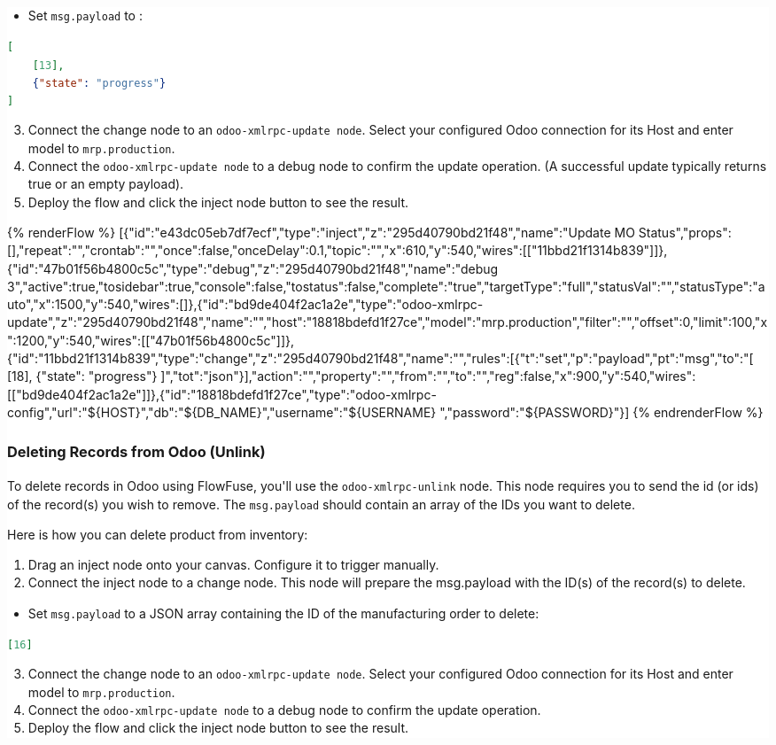 - Set `msg.payload` to :
```json
[
    [13],
    {"state": "progress"}
]
```

3. Connect the change node to an `odoo-xmlrpc-update node`. Select your configured Odoo connection for its Host and enter model to `mrp.production`.
4. Connect the `odoo-xmlrpc-update node` to a debug node to confirm the update operation. (A successful update typically returns true or an empty payload).
5. Deploy the flow and click the inject node button to see the result.

<iframe width="100%" height="480" src="https://www.youtube.com/embed/SsPfHxCwMI8?si=FYzOkDsL9KfIcvKm" title="YouTube video player" frameborder="0" allow="accelerometer; autoplay; clipboard-write; encrypted-media; gyroscope; picture-in-picture" allowfullscreen style="margin-top: 20px; margin-bottom: 20px;"></iframe>

{% renderFlow %}
[{"id":"e43dc05eb7df7ecf","type":"inject","z":"295d40790bd21f48","name":"Update MO Status","props":[],"repeat":"","crontab":"","once":false,"onceDelay":0.1,"topic":"","x":610,"y":540,"wires":[["11bbd21f1314b839"]]},{"id":"47b01f56b4800c5c","type":"debug","z":"295d40790bd21f48","name":"debug 3","active":true,"tosidebar":true,"console":false,"tostatus":false,"complete":"true","targetType":"full","statusVal":"","statusType":"auto","x":1500,"y":540,"wires":[]},{"id":"bd9de404f2ac1a2e","type":"odoo-xmlrpc-update","z":"295d40790bd21f48","name":"","host":"18818bdefd1f27ce","model":"mrp.production","filter":"","offset":0,"limit":100,"x":1200,"y":540,"wires":[["47b01f56b4800c5c"]]},{"id":"11bbd21f1314b839","type":"change","z":"295d40790bd21f48","name":"","rules":[{"t":"set","p":"payload","pt":"msg","to":"[     [18],     {\"state\": \"progress\"} ]","tot":"json"}],"action":"","property":"","from":"","to":"","reg":false,"x":900,"y":540,"wires":[["bd9de404f2ac1a2e"]]},{"id":"18818bdefd1f27ce","type":"odoo-xmlrpc-config","url":"${HOST}","db":"${DB_NAME}","username":"${USERNAME} ","password":"${PASSWORD}"}]
{% endrenderFlow %}

### Deleting Records from Odoo (Unlink)

To delete records in Odoo using FlowFuse, you'll use the `odoo-xmlrpc-unlink` node. This node requires you to send the id (or ids) of the record(s) you wish to remove. The `msg.payload` should contain an array of the IDs you want to delete.

Here is how you can delete product from inventory:

1. Drag an inject node onto your canvas. Configure it to trigger manually.
2. Connect the inject node to a change node. This node will prepare the msg.payload with the ID(s) of the record(s) to delete.
- Set `msg.payload` to a JSON array containing the ID of the manufacturing order to delete:

```json
[16]
```

3. Connect the change node to an `odoo-xmlrpc-update node`. Select your configured Odoo connection for its Host and enter model to `mrp.production`.
4. Connect the `odoo-xmlrpc-update node` to a debug node to confirm the update operation.
5. Deploy the flow and click the inject node button to see the result.
